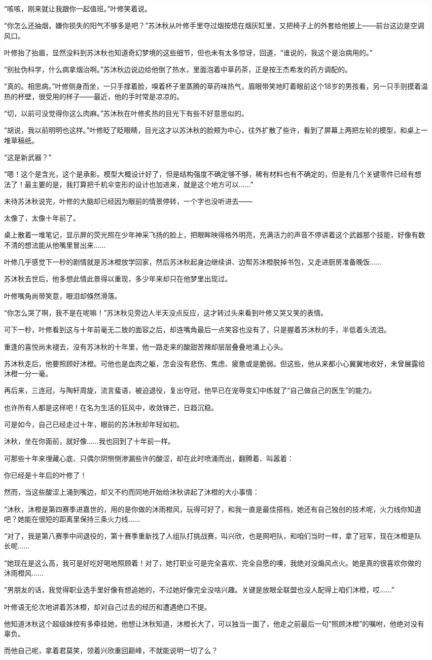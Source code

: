 “咳咳，刚来就让我跟你一起值班。”叶修笑着说。

“你怎么还抽烟，嫌你损失的阳气不够多是吧？”苏沐秋从叶修手里夺过烟按熄在烟灰缸里，又把椅子上的外套给他披上——前台这边是空调风口。

叶修抬了抬眉，显然没料到苏沐秋也知道奇幻梦境的这些细节，但也未有太多惊讶，回道，“谁说的，我这个是治病用的。”

“别扯伪科学，什么病拿烟治啊。”苏沐秋边说边给他倒了热水，里面泡着中草药茶，正是按王杰希发的药方调配的。

“真的。相思病。”叶修侧身而坐，一只手撑着脸，嗅着杯子里蒸腾的草药味热气，眉眼带笑地盯着眼前这个18岁的男孩看，另一只手则摸着温热的杯壁，很受用的样子——最近，他的手时常是凉凉的。

“切，以前可没觉得你这么肉麻。”苏沐秋在叶修炙热的目光下有些不好意思似的。

“胡说，我以前明明也这样。”叶修眨了眨眼睛，目光这才以苏沐秋的脸颊为中心，往外扩散了些许，看到了屏幕上两把左轮的模型，和桌上一堆草稿纸。

“这是新武器？”

“嗯！这个是含光，这个是承影。模型大概设计好了，但是结构强度不确定够不够，稀有材料也有不确定的，但是有几个关键零件已经有想法了！最主要的是，我打算把千机伞变形的设计也加进来，就是这个地方可以……”

未待苏沐秋说完，叶修的大脑却已经因为眼前的情景停转，一个字也没听进去——

太像了，太像十年前了。

桌上散着一堆笔记，显示屏的荧光照在少年神采飞扬的脸上，把眼眸映得格外明亮，充满活力的声音不停讲着这个武器那个技能，好像有数不清的想法能从他嘴里冒出来……

叶修几乎感觉下一秒的剧情就是苏沐橙放学回家，然后苏沐秋起身边继续讲、边帮苏沐橙脱掉书包，又走进厨房准备晚饭……

苏沐秋去世后，他多想此情此景得以重现，多少年来却只在他梦里出现过。

叶修嘴角尚带笑意，眼泪却倏然滑落。

“你怎么哭了啊，我不是在呢嘛！”苏沐秋见旁边人半天没点反应，这才转过头来看到叶修又哭又笑的表情。

可下一秒，叶修看到这与十年前毫无二致的面容之后，却连嘴角最后一点笑容也没有了，只是握着苏沐秋的手，半低着头流泪。

重逢的喜悦尚未褪去，没有苏沐秋的十年里，他一路走来的酸甜苦辣却层层叠叠地涌上心头。

苏沐秋走后，他要照顾好沐橙。可他也是血肉之躯，怎会没有悲伤、焦虑、疲惫或是脆弱。但这些，他从来都小心翼翼地收好，未曾展露给沐橙一分一毫。

再后来，三连冠，与陶轩周旋，流言蜚语，被迫退役，复出夺冠，他早已在宠辱变幻中练就了“自己做自己的医生”的能力。

也许所有人都是这样吧！在名为生活的狂风中，收敛锋芒，日趋沉稳。

可是如今，自己已经走过十年，眼前的苏沐秋却年轻如初。

沐秋，坐在你面前，就好像……我也回到了十年前一样。

可那些十年来埋藏心底、只偶尔阴恻恻渗漏些许的酸涩，却在此时喷涌而出，翻腾着、叫嚣着：

你已经是十年后的叶修了！

然而，当这些酸涩上涌到嘴边，却又不约而同地开始给沐秋讲起了沐橙的大小事情：

“沐秋，沐橙是第四赛季进嘉世的，用的是你做的沐雨橙风，玩得可好了，和我一直是最佳搭档，她还有自己独创的技术呢，火力线你知道吧？她能在很短的距离里保持三条火力线……

“对了，我是第八赛季中间退役的，第十赛季重新找了人组队打挑战赛，叫兴欣，也是网吧队，和咱们当时一样，拿了冠军，现在沐橙是队长呢……

“她现在是这么高，我可是好吃好喝地照顾着！对了，她打职业可是完全喜欢、完全自愿的噢，我绝对没煽风点火。她是真的很喜欢你做的沐雨橙风……

“男朋友的话，我觉得职业选手里好像有想追她的，不过她好像完全没啥兴趣。关键是放眼全联盟也没人配得上咱们沐橙，哎……”

叶修语无伦次地讲着苏沐橙，却对自己过去的经历和遭遇绝口不提。

他知道沐秋这个超级妹控有多牵挂她，他想让沐秋知道，沐橙长大了，可以独当一面了，他走之前最后一句“照顾沐橙”的嘱咐，他绝对没有辜负。

而他自己呢，拿着君莫笑，领着兴欣重回巅峰，不就能说明一切了么？
